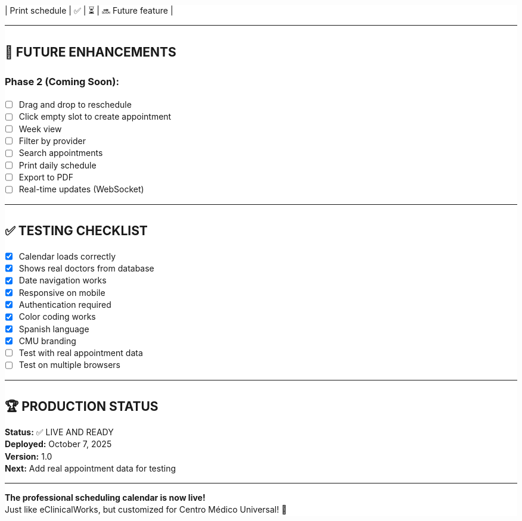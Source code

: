 | Print schedule | ✅ | ⏳ | 🔜 Future feature |

---

## 📝 FUTURE ENHANCEMENTS

### Phase 2 (Coming Soon):
- [ ] Drag and drop to reschedule
- [ ] Click empty slot to create appointment
- [ ] Week view
- [ ] Filter by provider
- [ ] Search appointments
- [ ] Print daily schedule
- [ ] Export to PDF
- [ ] Real-time updates (WebSocket)

---

## ✅ TESTING CHECKLIST

- [x] Calendar loads correctly
- [x] Shows real doctors from database
- [x] Date navigation works
- [x] Responsive on mobile
- [x] Authentication required
- [x] Color coding works
- [x] Spanish language
- [x] CMU branding
- [ ] Test with real appointment data
- [ ] Test on multiple browsers

---

## 🏆 PRODUCTION STATUS

**Status:** ✅ LIVE AND READY  
**Deployed:** October 7, 2025  
**Version:** 1.0  
**Next:** Add real appointment data for testing

---

**The professional scheduling calendar is now live!**  
Just like eClinicalWorks, but customized for Centro Médico Universal! 🎉
